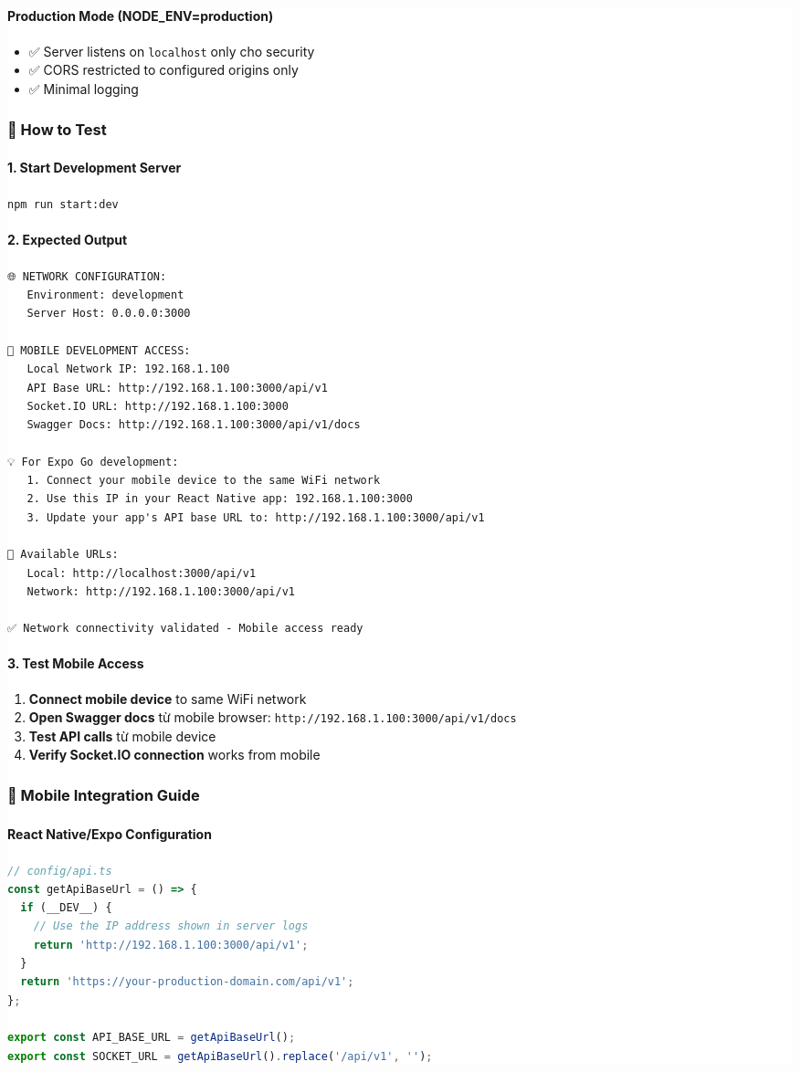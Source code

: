 #### **Production Mode (NODE_ENV=production)**
- ✅ Server listens on `localhost` only cho security
- ✅ CORS restricted to configured origins only
- ✅ Minimal logging

### **🚀 How to Test**

#### **1. Start Development Server**
```bash
npm run start:dev
```

#### **2. Expected Output**
```
🌐 NETWORK CONFIGURATION:
   Environment: development
   Server Host: 0.0.0.0:3000

📱 MOBILE DEVELOPMENT ACCESS:
   Local Network IP: 192.168.1.100
   API Base URL: http://192.168.1.100:3000/api/v1
   Socket.IO URL: http://192.168.1.100:3000
   Swagger Docs: http://192.168.1.100:3000/api/v1/docs

💡 For Expo Go development:
   1. Connect your mobile device to the same WiFi network
   2. Use this IP in your React Native app: 192.168.1.100:3000
   3. Update your app's API base URL to: http://192.168.1.100:3000/api/v1

🔗 Available URLs:
   Local: http://localhost:3000/api/v1
   Network: http://192.168.1.100:3000/api/v1

✅ Network connectivity validated - Mobile access ready
```

#### **3. Test Mobile Access**
1. **Connect mobile device** to same WiFi network
2. **Open Swagger docs** từ mobile browser: `http://192.168.1.100:3000/api/v1/docs`
3. **Test API calls** từ mobile device
4. **Verify Socket.IO connection** works from mobile

### **📱 Mobile Integration Guide**

#### **React Native/Expo Configuration**
```typescript
// config/api.ts
const getApiBaseUrl = () => {
  if (__DEV__) {
    // Use the IP address shown in server logs
    return 'http://192.168.1.100:3000/api/v1';
  }
  return 'https://your-production-domain.com/api/v1';
};

export const API_BASE_URL = getApiBaseUrl();
export const SOCKET_URL = getApiBaseUrl().replace('/api/v1', '');
```
